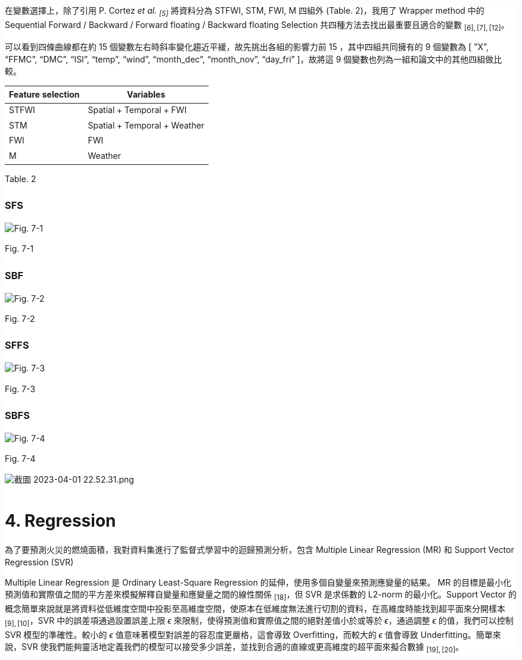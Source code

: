 在變數選擇上，除了引用 P. Cortez *et al. $_{[5]}$* 將資料分為 STFWI, STM, FWI, M 四組外 (Table. 2)，我用了 Wrapper method 中的 Sequential Forward / Backward / Forward floating / Backward floating Selection 共四種方法去找出最重要且適合的變數 $_{[6], [7],[12]}$。

可以看到四條曲線都在約 15 個變數左右時斜率變化趨近平緩，故先挑出各組的影響力前 15 ，其中四組共同擁有的 9 個變數為 [ ”X”, “FFMC”, “DMC”, “ISI”, “temp”, “wind”, “month_dec”, “month_nov”, “day_fri” ]，故將這 9 個變數也列為一組和論文中的其他四組做比較。

| Feature selection | Variables |
| --- | --- |
| STFWI | Spatial + Temporal + FWI |
| STM | Spatial + Temporal + Weather  |
| FWI | FWI |
| M | Weather |

Table. 2

### SFS

![Fig. 7-1](https://s3-us-west-2.amazonaws.com/secure.notion-static.com/b28377c2-89e7-4c95-aa3e-3b4eb2561039/newplot.png)

Fig. 7-1

### SBF

![Fig. 7-2](https://s3-us-west-2.amazonaws.com/secure.notion-static.com/9588e57e-928c-4ed0-86dc-713384aea74b/newplot.png)

Fig. 7-2

### SFFS

![Fig. 7-3](https://s3-us-west-2.amazonaws.com/secure.notion-static.com/771b22cd-02ce-435d-87c1-1e69b2f5d2ce/newplot.png)

Fig. 7-3

### SBFS

![Fig. 7-4](https://s3-us-west-2.amazonaws.com/secure.notion-static.com/8f873eae-0c65-4a05-b84a-c88dab175ceb/newplot.png)

Fig. 7-4

![截圖 2023-04-01 22.52.31.png](https://s3-us-west-2.amazonaws.com/secure.notion-static.com/b9df950d-b138-4a9b-8664-81908763e19b/%E6%88%AA%E5%9C%96_2023-04-01_22.52.31.png)

# 4. Regression

為了要預測火災的燃燒面積，我對資料集進行了監督式學習中的迴歸預測分析，包含 Multiple Linear Regression (MR) 和 Support Vector Regression (SVR)

Multiple Linear Regression 是 Ordinary Least-Square Regression 的延伸，使用多個自變量來預測應變量的結果。 MR 的目標是最小化預測值和實際值之間的平方差來模擬解釋自變量和應變量之間的線性關係 $_{[18]}$，但 SVR 是求係數的 L2-norm 的最小化。Support Vector 的概念簡單來說就是將資料從低維度空間中投影至高維度空間，使原本在低維度無法進行切割的資料，在高維度時能找到超平面來分開樣本 $_{[9], [10]}$，SVR 中的誤差項通過設置誤差上限 $\epsilon$ 來限制，使得預測值和實際值之間的絕對差值小於或等於 $\epsilon$，通過調整 $\epsilon$ 的值，我們可以控制 SVR 模型的準確性。較小的 $\epsilon$ 值意味著模型對誤差的容忍度更嚴格，這會導致 Overfitting，而較大的 $\epsilon$  值會導致 Underfitting。簡單來說，SVR 使我們能夠靈活地定義我們的模型可以接受多少誤差，並找到合適的直線或更高維度的超平面來擬合數據 $_{[19],[20]}$。
